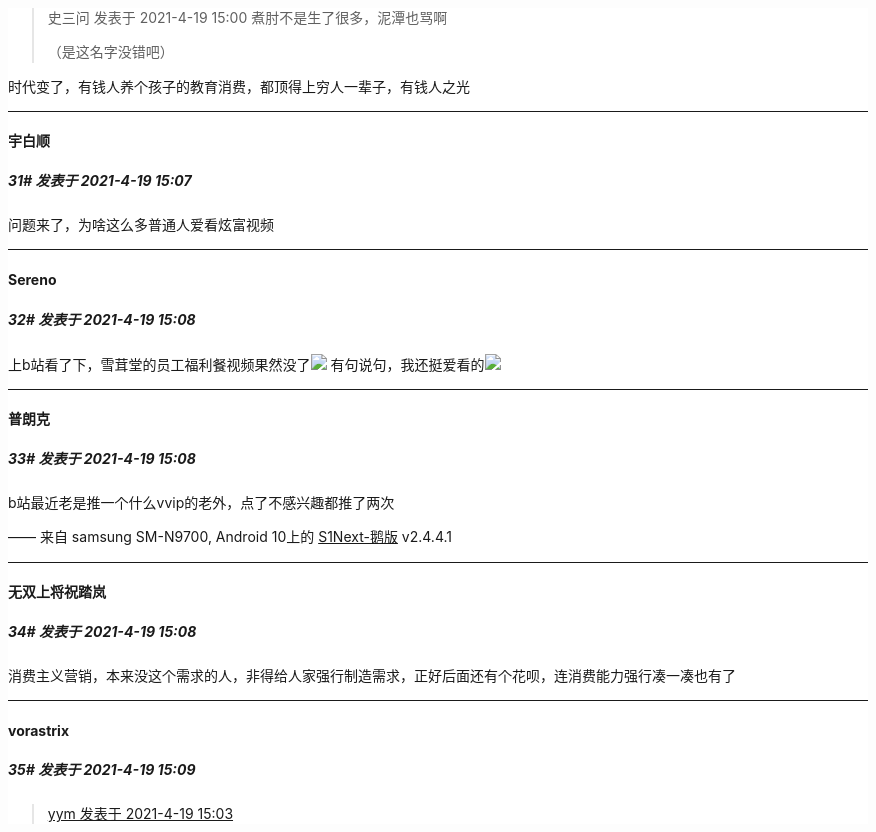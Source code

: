 
<blockquote>史三问 发表于 2021-4-19 15:00
煮肘不是生了很多，泥潭也骂啊

（是这名字没错吧）</blockquote>
时代变了，有钱人养个孩子的教育消费，都顶得上穷人一辈子，有钱人之光




-----

####  宇白顺  
##### 31#       发表于 2021-4-19 15:07


问题来了，为啥这么多普通人爱看炫富视频


-----

####  Sereno  
##### 32#       发表于 2021-4-19 15:08


上b站看了下，雪茸堂的员工福利餐视频果然没了<img src="https://static.saraba1st.com/image/smiley/face2017/002.png" referrerpolicy="no-referrer">
有句说句，我还挺爱看的<img src="https://static.saraba1st.com/image/smiley/face2017/002.png" referrerpolicy="no-referrer">


-----

####  普朗克  
##### 33#       发表于 2021-4-19 15:08


b站最近老是推一个什么vvip的老外，点了不感兴趣都推了两次

—— 来自 samsung SM-N9700, Android 10上的 [S1Next-鹅版](https://github.com/ykrank/S1-Next/releases) v2.4.4.1


-----

####  无双上将祝踏岚  
##### 34#       发表于 2021-4-19 15:08


消费主义营销，本来没这个需求的人，非得给人家强行制造需求，正好后面还有个花呗，连消费能力强行凑一凑也有了


-----

####  vorastrix  
##### 35#       发表于 2021-4-19 15:09


<blockquote><a href="httphttps://bbs.saraba1st.com/2b/forum.php?mod=redirect&amp;goto=findpost&amp;pid=50986719&amp;ptid=1999834" target="_blank">yym 发表于 2021-4-19 15:03</a>
